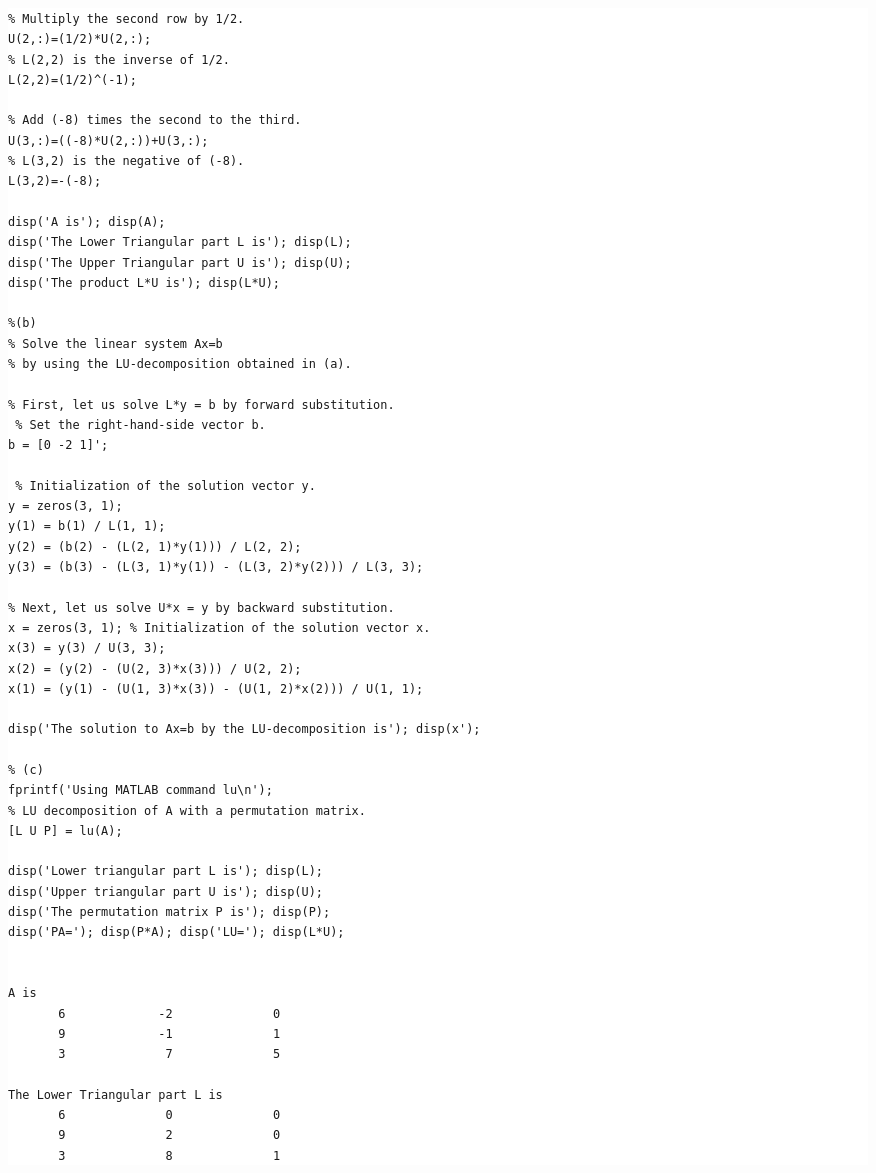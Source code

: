     % Multiply the second row by 1/2.
    U(2,:)=(1/2)*U(2,:);
    % L(2,2) is the inverse of 1/2.
    L(2,2)=(1/2)^(-1); 

    % Add (-8) times the second to the third.
    U(3,:)=((-8)*U(2,:))+U(3,:); 
    % L(3,2) is the negative of (-8).
    L(3,2)=-(-8); 

    disp('A is'); disp(A);
    disp('The Lower Triangular part L is'); disp(L);
    disp('The Upper Triangular part U is'); disp(U);
    disp('The product L*U is'); disp(L*U);

    %(b)
    % Solve the linear system Ax=b 
    % by using the LU-decomposition obtained in (a).

    % First, let us solve L*y = b by forward substitution.
     % Set the right-hand-side vector b.
    b = [0 -2 1]';

     % Initialization of the solution vector y.
    y = zeros(3, 1);
    y(1) = b(1) / L(1, 1);
    y(2) = (b(2) - (L(2, 1)*y(1))) / L(2, 2);
    y(3) = (b(3) - (L(3, 1)*y(1)) - (L(3, 2)*y(2))) / L(3, 3);

    % Next, let us solve U*x = y by backward substitution.
    x = zeros(3, 1); % Initialization of the solution vector x.
    x(3) = y(3) / U(3, 3);
    x(2) = (y(2) - (U(2, 3)*x(3))) / U(2, 2);
    x(1) = (y(1) - (U(1, 3)*x(3)) - (U(1, 2)*x(2))) / U(1, 1);

    disp('The solution to Ax=b by the LU-decomposition is'); disp(x');

    % (c)
    fprintf('Using MATLAB command lu\n');
    % LU decomposition of A with a permutation matrix.
    [L U P] = lu(A);

    disp('Lower triangular part L is'); disp(L);
    disp('Upper triangular part U is'); disp(U);
    disp('The permutation matrix P is'); disp(P);
    disp('PA='); disp(P*A); disp('LU='); disp(L*U);


    A is
           6             -2              0
           9             -1              1
           3              7              5

    The Lower Triangular part L is
           6              0              0
           9              2              0
           3              8              1
